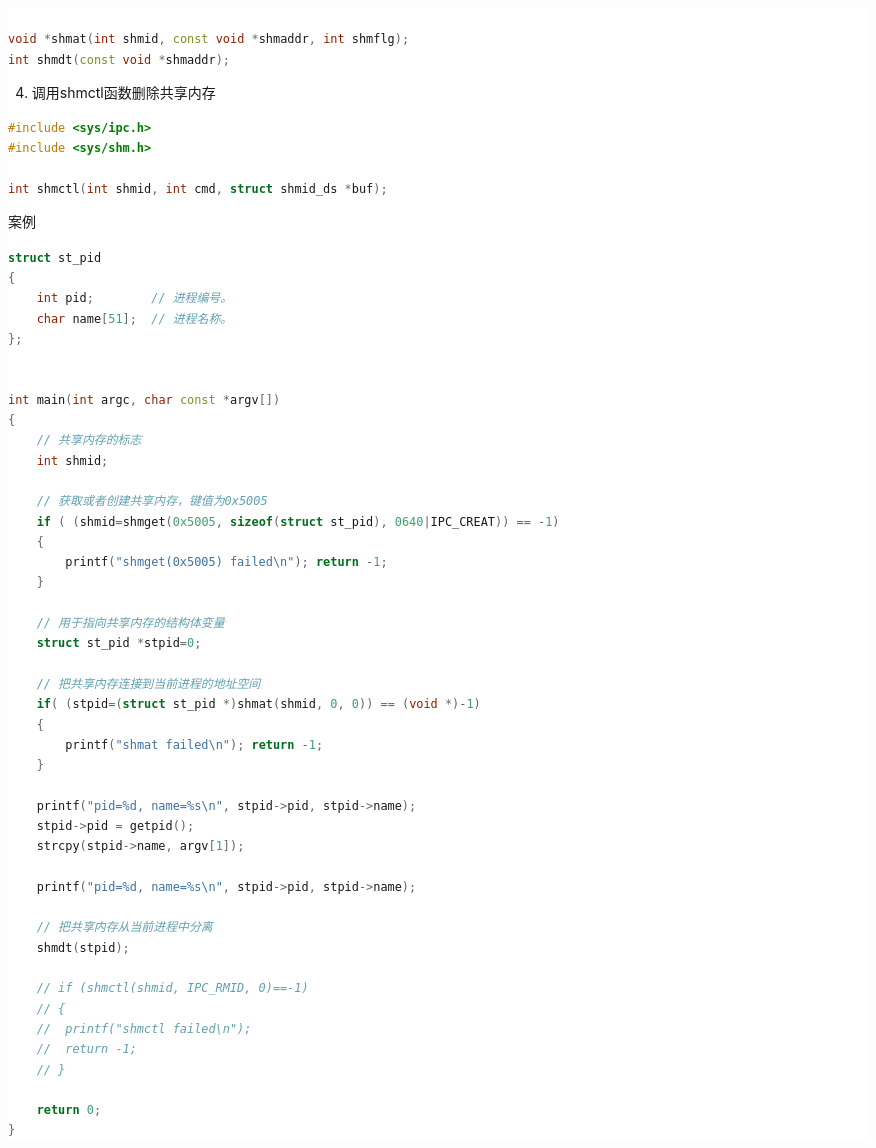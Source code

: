 ```c++

void *shmat(int shmid, const void *shmaddr, int shmflg);
int shmdt(const void *shmaddr);
```
4. 调用shmctl函数删除共享内存
```c++
#include <sys/ipc.h>
#include <sys/shm.h>

int shmctl(int shmid, int cmd, struct shmid_ds *buf);
```
案例
```C++
struct st_pid
{
	int pid;		// 进程编号。
	char name[51];	// 进程名称。
};


int main(int argc, char const *argv[])
{
	// 共享内存的标志
	int shmid;
	
	// 获取或者创建共享内存，键值为0x5005
	if ( (shmid=shmget(0x5005, sizeof(struct st_pid), 0640|IPC_CREAT)) == -1)
	{
		printf("shmget(0x5005) failed\n"); return -1;
	}

	// 用于指向共享内存的结构体变量
	struct st_pid *stpid=0;

	// 把共享内存连接到当前进程的地址空间
	if( (stpid=(struct st_pid *)shmat(shmid, 0, 0)) == (void *)-1)
	{
		printf("shmat failed\n"); return -1;
	}

	printf("pid=%d, name=%s\n", stpid->pid, stpid->name);
	stpid->pid = getpid();
	strcpy(stpid->name, argv[1]);

	printf("pid=%d, name=%s\n", stpid->pid, stpid->name);

	// 把共享内存从当前进程中分离
	shmdt(stpid);

	// if (shmctl(shmid, IPC_RMID, 0)==-1)
	// {
	// 	printf("shmctl failed\n");
	// 	return -1;
	// }

	return 0;
}
```
